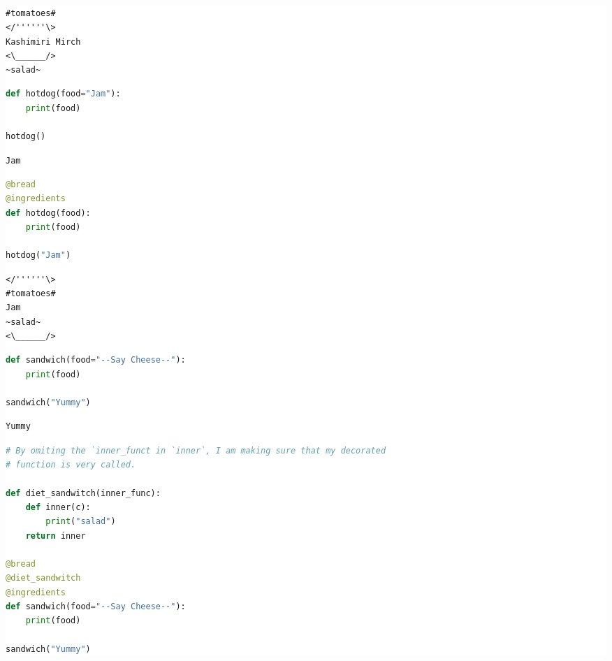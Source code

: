     #tomatoes#
    </''''''\>
    Kashimiri Mirch
    <\______/>
    ~salad~



```python
def hotdog(food="Jam"):
    print(food)

hotdog()
```

    Jam



```python
@bread
@ingredients
def hotdog(food):
    print(food)

hotdog("Jam")
```

    </''''''\>
    #tomatoes#
    Jam
    ~salad~
    <\______/>



```python
def sandwich(food="--Say Cheese--"):
    print(food)

sandwich("Yummy")
```

    Yummy



```python
# By omiting the `inner_funct in `inner`, I am making sure that my decorated 
# function is very called. 

def diet_sandwitch(inner_func):
    def inner(c):
        print("salad")
    return inner

@bread
@diet_sandwitch
@ingredients
def sandwich(food="--Say Cheese--"):
    print(food)

sandwich("Yummy")
```

